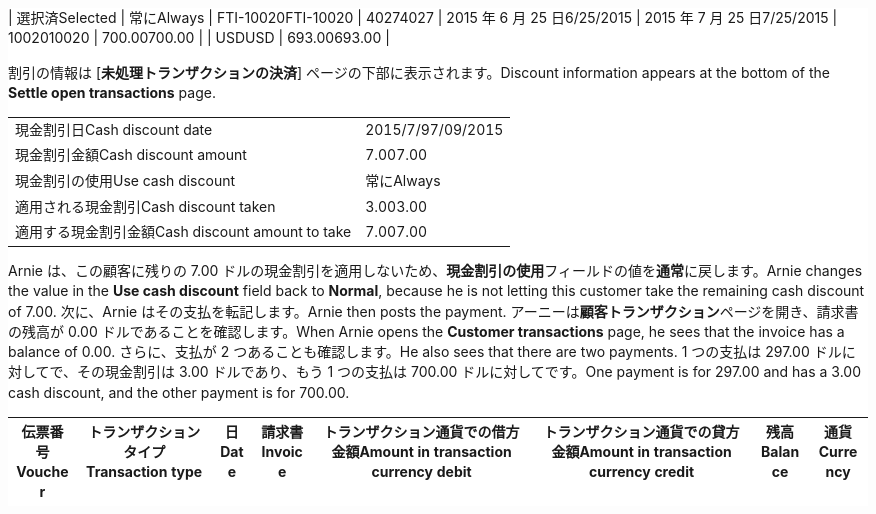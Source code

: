 | <span data-ttu-id="4e6a0-247">選択済</span><span class="sxs-lookup"><span data-stu-id="4e6a0-247">Selected</span></span> | <span data-ttu-id="4e6a0-248">常に</span><span class="sxs-lookup"><span data-stu-id="4e6a0-248">Always</span></span>            | <span data-ttu-id="4e6a0-249">FTI-10020</span><span class="sxs-lookup"><span data-stu-id="4e6a0-249">FTI-10020</span></span> | <span data-ttu-id="4e6a0-250">4027</span><span class="sxs-lookup"><span data-stu-id="4e6a0-250">4027</span></span>    | <span data-ttu-id="4e6a0-251">2015 年 6 月 25 日</span><span class="sxs-lookup"><span data-stu-id="4e6a0-251">6/25/2015</span></span> | <span data-ttu-id="4e6a0-252">2015 年 7 月 25 日</span><span class="sxs-lookup"><span data-stu-id="4e6a0-252">7/25/2015</span></span> | <span data-ttu-id="4e6a0-253">10020</span><span class="sxs-lookup"><span data-stu-id="4e6a0-253">10020</span></span>   | <span data-ttu-id="4e6a0-254">700.00</span><span class="sxs-lookup"><span data-stu-id="4e6a0-254">700.00</span></span>                               |                                       | <span data-ttu-id="4e6a0-255">USD</span><span class="sxs-lookup"><span data-stu-id="4e6a0-255">USD</span></span>      | <span data-ttu-id="4e6a0-256">693.00</span><span class="sxs-lookup"><span data-stu-id="4e6a0-256">693.00</span></span>           |

<span data-ttu-id="4e6a0-257">割引の情報は [**未処理トランザクションの決済**] ページの下部に表示されます。</span><span class="sxs-lookup"><span data-stu-id="4e6a0-257">Discount information appears at the bottom of the **Settle open transactions** page.</span></span>

|                              |           |
|------------------------------|-----------|
| <span data-ttu-id="4e6a0-258">現金割引日</span><span class="sxs-lookup"><span data-stu-id="4e6a0-258">Cash discount date</span></span>           | <span data-ttu-id="4e6a0-259">2015/7/9</span><span class="sxs-lookup"><span data-stu-id="4e6a0-259">7/09/2015</span></span> |
| <span data-ttu-id="4e6a0-260">現金割引金額</span><span class="sxs-lookup"><span data-stu-id="4e6a0-260">Cash discount amount</span></span>         | <span data-ttu-id="4e6a0-261">7.00</span><span class="sxs-lookup"><span data-stu-id="4e6a0-261">7.00</span></span>      |
| <span data-ttu-id="4e6a0-262">現金割引の使用</span><span class="sxs-lookup"><span data-stu-id="4e6a0-262">Use cash discount</span></span>            | <span data-ttu-id="4e6a0-263">常に</span><span class="sxs-lookup"><span data-stu-id="4e6a0-263">Always</span></span>    |
| <span data-ttu-id="4e6a0-264">適用される現金割引</span><span class="sxs-lookup"><span data-stu-id="4e6a0-264">Cash discount taken</span></span>          | <span data-ttu-id="4e6a0-265">3.00</span><span class="sxs-lookup"><span data-stu-id="4e6a0-265">3.00</span></span>      |
| <span data-ttu-id="4e6a0-266">適用する現金割引金額</span><span class="sxs-lookup"><span data-stu-id="4e6a0-266">Cash discount amount to take</span></span> | <span data-ttu-id="4e6a0-267">7.00</span><span class="sxs-lookup"><span data-stu-id="4e6a0-267">7.00</span></span>      |

<span data-ttu-id="4e6a0-268">Arnie は、この顧客に残りの 7.00 ドルの現金割引を適用しないため、**現金割引の使用**フィールドの値を**通常**に戻します。</span><span class="sxs-lookup"><span data-stu-id="4e6a0-268">Arnie changes the value in the **Use cash discount** field back to **Normal**, because he is not letting this customer take the remaining cash discount of 7.00.</span></span> <span data-ttu-id="4e6a0-269">次に、Arnie はその支払を転記します。</span><span class="sxs-lookup"><span data-stu-id="4e6a0-269">Arnie then posts the payment.</span></span> <span data-ttu-id="4e6a0-270">アーニーは**顧客トランザクション**ページを開き、請求書の残高が 0.00 ドルであることを確認します。</span><span class="sxs-lookup"><span data-stu-id="4e6a0-270">When Arnie opens the **Customer transactions** page, he sees that the invoice has a balance of 0.00.</span></span> <span data-ttu-id="4e6a0-271">さらに、支払が 2 つあることも確認します。</span><span class="sxs-lookup"><span data-stu-id="4e6a0-271">He also sees that there are two payments.</span></span> <span data-ttu-id="4e6a0-272">1 つの支払は 297.00 ドルに対してで、その現金割引は 3.00 ドルであり、もう 1 つの支払は 700.00 ドルに対してです。</span><span class="sxs-lookup"><span data-stu-id="4e6a0-272">One payment is for 297.00 and has a 3.00 cash discount, and the other payment is for 700.00.</span></span>

| <span data-ttu-id="4e6a0-273">伝票番号</span><span class="sxs-lookup"><span data-stu-id="4e6a0-273">Voucher</span></span>    | <span data-ttu-id="4e6a0-274">トランザクション タイプ</span><span class="sxs-lookup"><span data-stu-id="4e6a0-274">Transaction type</span></span> | <span data-ttu-id="4e6a0-275">日</span><span class="sxs-lookup"><span data-stu-id="4e6a0-275">Date</span></span>      | <span data-ttu-id="4e6a0-276">請求書</span><span class="sxs-lookup"><span data-stu-id="4e6a0-276">Invoice</span></span> | <span data-ttu-id="4e6a0-277">トランザクション通貨での借方金額</span><span class="sxs-lookup"><span data-stu-id="4e6a0-277">Amount in transaction currency debit</span></span> | <span data-ttu-id="4e6a0-278">トランザクション通貨での貸方金額</span><span class="sxs-lookup"><span data-stu-id="4e6a0-278">Amount in transaction currency credit</span></span> | <span data-ttu-id="4e6a0-279">残高</span><span class="sxs-lookup"><span data-stu-id="4e6a0-279">Balance</span></span> | <span data-ttu-id="4e6a0-280">通貨</span><span class="sxs-lookup"><span data-stu-id="4e6a0-280">Currency</span></span> |
|------------|------------------|-----------|---------|--------------------------------------|---------------------------------------|---------|----------|